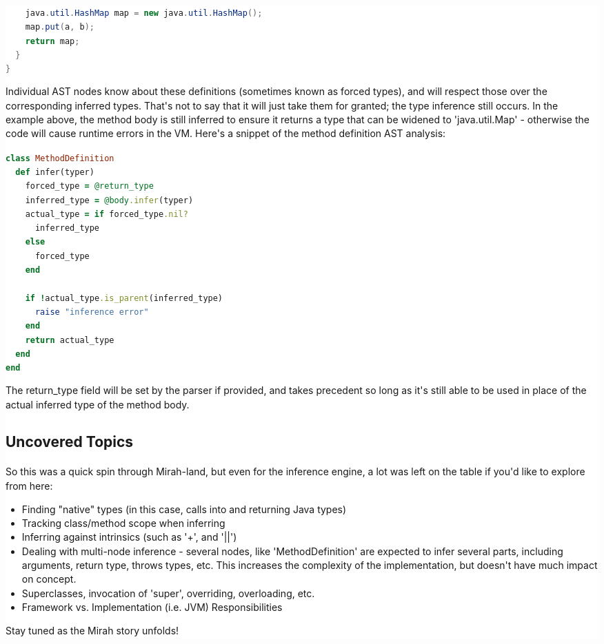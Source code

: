 ```java
    java.util.HashMap map = new java.util.HashMap();
    map.put(a, b);
    return map;
  }
}
```

Individual AST nodes know about these definitions (sometimes known as forced types), and will respect those over the corresponding inferred types. That's not to say that it will just take them for granted; the type inference still occurs. In the example above, the method body is still inferred to ensure it returns a type that can be widened to 'java.util.Map' - otherwise the code will cause runtime errors in the VM. Here's a snippet of the method definition AST analysis:

```ruby
class MethodDefinition
  def infer(typer)
    forced_type = @return_type
    inferred_type = @body.infer(typer)
    actual_type = if forced_type.nil?
      inferred_type
    else
      forced_type
    end

    if !actual_type.is_parent(inferred_type)
      raise "inference error"
    end
    return actual_type
  end
end
```

The return_type field will be set by the parser if provided, and takes precedent so long as it's still able to be used in place of the actual inferred type of the method body.

## Uncovered Topics

So this was a quick spin through Mirah-land, but even for the inference engine, a lot was left on the table if you'd like to explore from here:

* Finding "native" types (in this case, calls into and returning Java types)
* Tracking class/method scope when inferring
* Inferring against intrinsics (such as '+', and '||')
* Dealing with multi-node inference - several nodes, like 'MethodDefinition' are expected to infer several parts, including arguments, return type, throws types, etc. This increases the complexity of the implementation, but doesn't have much impact on concept.
* Superclasses, invocation of 'super', overriding, overloading, etc.
* Framework vs. Implementation (i.e. JVM) Responsibilities

Stay tuned as the Mirah story unfolds!
